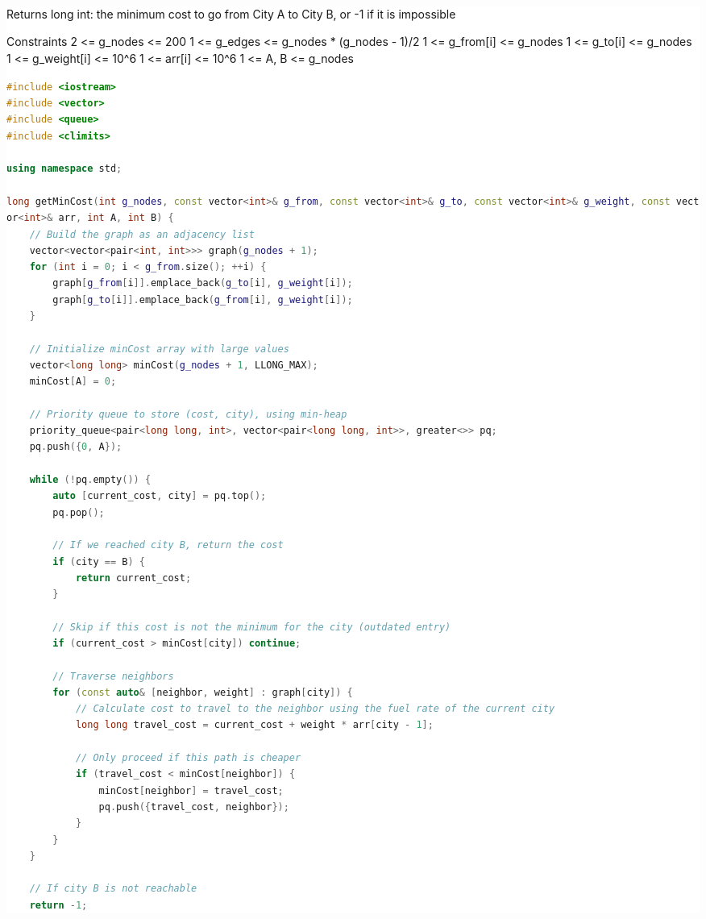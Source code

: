 Returns
	long int: the minimum cost to go from City A to City B, or -1 if it is impossible


Constraints
2 <= g_nodes <= 200
1 <= g_edges <= g_nodes * (g_nodes - 1)/2
1 <= g_from\[i] <= g_nodes
1 <= g_to\[i] <= g_nodes
1 <= g_weight\[i] <= 10^6
1 <= arr[i] <= 10^6
1 <= A, B <= g_nodes

``` cpp
#include <iostream>
#include <vector>
#include <queue>
#include <climits>

using namespace std;

long getMinCost(int g_nodes, const vector<int>& g_from, const vector<int>& g_to, const vector<int>& g_weight, const vector<int>& arr, int A, int B) {
    // Build the graph as an adjacency list
    vector<vector<pair<int, int>>> graph(g_nodes + 1);
    for (int i = 0; i < g_from.size(); ++i) {
        graph[g_from[i]].emplace_back(g_to[i], g_weight[i]);
        graph[g_to[i]].emplace_back(g_from[i], g_weight[i]);
    }

    // Initialize minCost array with large values
    vector<long long> minCost(g_nodes + 1, LLONG_MAX);
    minCost[A] = 0;

    // Priority queue to store (cost, city), using min-heap
    priority_queue<pair<long long, int>, vector<pair<long long, int>>, greater<>> pq;
    pq.push({0, A});

    while (!pq.empty()) {
        auto [current_cost, city] = pq.top();
        pq.pop();

        // If we reached city B, return the cost
        if (city == B) {
            return current_cost;
        }

        // Skip if this cost is not the minimum for the city (outdated entry)
        if (current_cost > minCost[city]) continue;

        // Traverse neighbors
        for (const auto& [neighbor, weight] : graph[city]) {
            // Calculate cost to travel to the neighbor using the fuel rate of the current city
            long long travel_cost = current_cost + weight * arr[city - 1];
            
            // Only proceed if this path is cheaper
            if (travel_cost < minCost[neighbor]) {
                minCost[neighbor] = travel_cost;
                pq.push({travel_cost, neighbor});
            }
        }
    }

    // If city B is not reachable
    return -1;
```